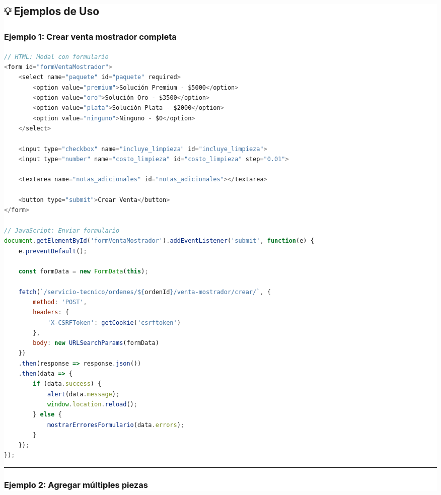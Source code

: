 ## 💡 Ejemplos de Uso

### Ejemplo 1: Crear venta mostrador completa

```javascript
// HTML: Modal con formulario
<form id="formVentaMostrador">
    <select name="paquete" id="paquete" required>
        <option value="premium">Solución Premium - $5000</option>
        <option value="oro">Solución Oro - $3500</option>
        <option value="plata">Solución Plata - $2000</option>
        <option value="ninguno">Ninguno - $0</option>
    </select>
    
    <input type="checkbox" name="incluye_limpieza" id="incluye_limpieza">
    <input type="number" name="costo_limpieza" id="costo_limpieza" step="0.01">
    
    <textarea name="notas_adicionales" id="notas_adicionales"></textarea>
    
    <button type="submit">Crear Venta</button>
</form>

// JavaScript: Enviar formulario
document.getElementById('formVentaMostrador').addEventListener('submit', function(e) {
    e.preventDefault();
    
    const formData = new FormData(this);
    
    fetch(`/servicio-tecnico/ordenes/${ordenId}/venta-mostrador/crear/`, {
        method: 'POST',
        headers: {
            'X-CSRFToken': getCookie('csrftoken')
        },
        body: new URLSearchParams(formData)
    })
    .then(response => response.json())
    .then(data => {
        if (data.success) {
            alert(data.message);
            window.location.reload();
        } else {
            mostrarErroresFormulario(data.errors);
        }
    });
});
```

---

### Ejemplo 2: Agregar múltiples piezas
